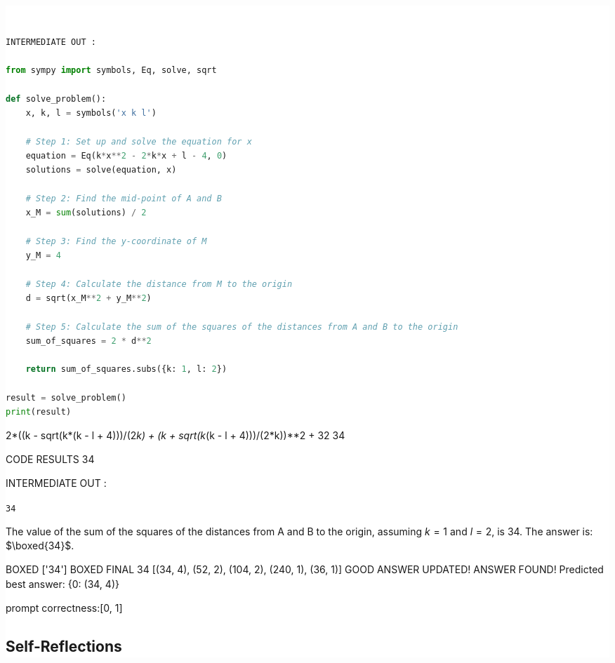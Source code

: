 ```python


INTERMEDIATE OUT :

from sympy import symbols, Eq, solve, sqrt

def solve_problem():
    x, k, l = symbols('x k l')
    
    # Step 1: Set up and solve the equation for x
    equation = Eq(k*x**2 - 2*k*x + l - 4, 0)
    solutions = solve(equation, x)
    
    # Step 2: Find the mid-point of A and B
    x_M = sum(solutions) / 2
    
    # Step 3: Find the y-coordinate of M
    y_M = 4
    
    # Step 4: Calculate the distance from M to the origin
    d = sqrt(x_M**2 + y_M**2)
    
    # Step 5: Calculate the sum of the squares of the distances from A and B to the origin
    sum_of_squares = 2 * d**2
    
    return sum_of_squares.subs({k: 1, l: 2})

result = solve_problem()
print(result)
```

2*((k - sqrt(k*(k - l + 4)))/(2*k) + (k + sqrt(k*(k - l + 4)))/(2*k))**2 + 32
34

CODE RESULTS 34

INTERMEDIATE OUT :
```output
34
```
The value of the sum of the squares of the distances from A and B to the origin, assuming $k = 1$ and $l = 2$, is 34. The answer is: $\boxed{34}$.

BOXED ['34']
BOXED FINAL 34
[(34, 4), (52, 2), (104, 2), (240, 1), (36, 1)]
GOOD ANSWER UPDATED!
ANSWER FOUND!
Predicted best answer: {0: (34, 4)}

prompt correctness:[0, 1]

## Self-Reflections
